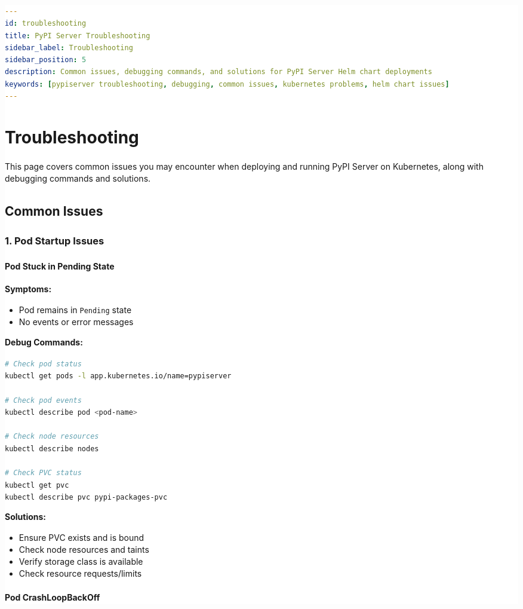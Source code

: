 ```yaml
---
id: troubleshooting
title: PyPI Server Troubleshooting
sidebar_label: Troubleshooting
sidebar_position: 5
description: Common issues, debugging commands, and solutions for PyPI Server Helm chart deployments
keywords: [pypiserver troubleshooting, debugging, common issues, kubernetes problems, helm chart issues]
---
```


# Troubleshooting

This page covers common issues you may encounter when deploying and running PyPI Server on Kubernetes, along with debugging commands and solutions.

## Common Issues

### 1. Pod Startup Issues

#### Pod Stuck in Pending State

**Symptoms:**
- Pod remains in `Pending` state
- No events or error messages

**Debug Commands:**
```bash
# Check pod status
kubectl get pods -l app.kubernetes.io/name=pypiserver

# Check pod events
kubectl describe pod <pod-name>

# Check node resources
kubectl describe nodes

# Check PVC status
kubectl get pvc
kubectl describe pvc pypi-packages-pvc
```

**Solutions:**
- Ensure PVC exists and is bound
- Check node resources and taints
- Verify storage class is available
- Check resource requests/limits

#### Pod CrashLoopBackOff
